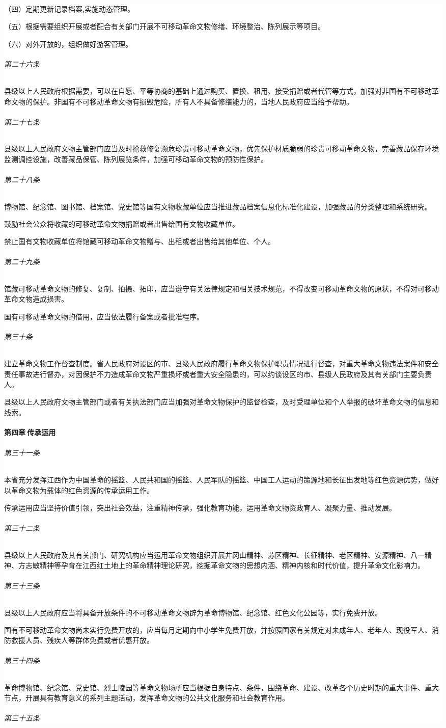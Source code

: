 （四）定期更新记录档案,实施动态管理。

（五）根据需要组织开展或者配合有关部门开展不可移动革命文物修缮、环境整治、陈列展示等项目。

（六）对外开放的，组织做好游客管理。

###### 第二十六条

县级以上人民政府根据需要，可以在自愿、平等协商的基础上通过购买、置换、租用、接受捐赠或者代管等方式，加强对非国有不可移动革命文物的保护。非国有不可移动革命文物有损毁危险，所有人不具备修缮能力的，当地人民政府应当给予帮助。

###### 第二十七条

县级以上人民政府文物主管部门应当及时抢救修复濒危珍贵可移动革命文物，优先保护材质脆弱的珍贵可移动革命文物，完善藏品保存环境监测调控设施，改善藏品保管、陈列展览条件，加强可移动革命文物的预防性保护。

###### 第二十八条

博物馆、纪念馆、图书馆、档案馆、党史馆等国有文物收藏单位应当推进藏品档案信息化标准化建设，加强藏品的分类整理和系统研究。

鼓励社会公众将收藏的可移动革命文物捐赠或者出售给国有文物收藏单位。

禁止国有文物收藏单位将馆藏可移动革命文物赠与、出租或者出售给其他单位、个人。

###### 第二十九条

馆藏可移动革命文物的修复、复制、拍摄、拓印，应当遵守有关法律规定和相关技术规范，不得改变可移动革命文物的原状，不得对可移动革命文物造成损害。

国有可移动革命文物的借用，应当依法履行备案或者批准程序。

###### 第三十条

建立革命文物工作督查制度。省人民政府对设区的市、县级人民政府履行革命文物保护职责情况进行督查，对重大革命文物违法案件和安全责任事故进行督办，对因保护不力造成革命文物严重损坏或者重大安全隐患的，可以约谈设区的市、县级人民政府及其有关部门主要负责人。

县级以上人民政府文物主管部门或者有关执法部门应当加强对革命文物保护的监督检查，及时受理单位和个人举报的破坏革命文物的信息和线索。

#### 第四章 传承运用

###### 第三十一条

本省充分发挥江西作为中国革命的摇篮、人民共和国的摇篮、人民军队的摇篮、中国工人运动的策源地和长征出发地等红色资源优势，做好以革命文物为载体的红色资源的传承运用工作。

传承运用应当坚持价值引领，突出社会效益，注重精神传承，强化教育功能，运用革命文物资政育人、凝聚力量、推动发展。

###### 第三十二条

县级以上人民政府及其有关部门、研究机构应当运用革命文物组织开展井冈山精神、苏区精神、长征精神、老区精神、安源精神、八一精神、方志敏精神等孕育在江西红土地上的革命精神理论研究，挖掘革命文物的思想内涵、精神内核和时代价值，提升革命文化影响力。

###### 第三十三条

县级以上人民政府应当将具备开放条件的不可移动革命文物辟为革命博物馆、纪念馆、红色文化公园等，实行免费开放。

国有不可移动革命文物尚未实行免费开放的，应当每月定期向中小学生免费开放，并按照国家有关规定对未成年人、老年人、现役军人、消防救援人员、残疾人等群体免费或者优惠开放。

###### 第三十四条

革命博物馆、纪念馆、党史馆、烈士陵园等革命文物场所应当根据自身特点、条件，围绕革命、建设、改革各个历史时期的重大事件、重大节点，开展具有教育意义的系列主题活动，发挥革命文物的公共文化服务和社会教育作用。

###### 第三十五条
